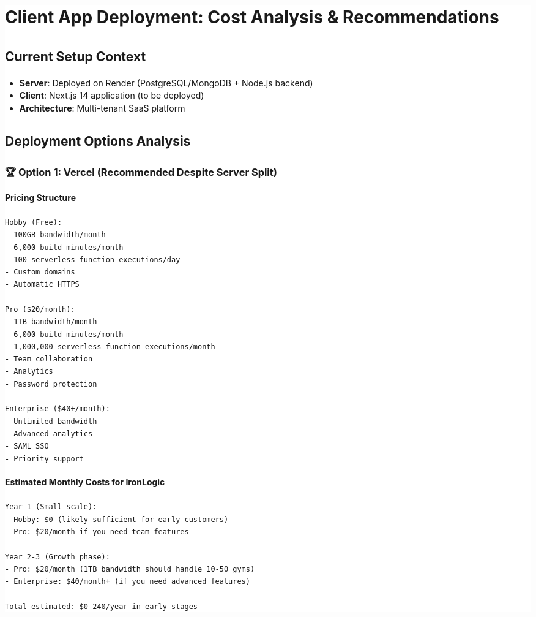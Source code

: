 # Client App Deployment: Cost Analysis & Recommendations

## Current Setup Context
- **Server**: Deployed on Render (PostgreSQL/MongoDB + Node.js backend)
- **Client**: Next.js 14 application (to be deployed)
- **Architecture**: Multi-tenant SaaS platform

## Deployment Options Analysis

### 🏆 **Option 1: Vercel (Recommended Despite Server Split)**

#### **Pricing Structure**
```
Hobby (Free):
- 100GB bandwidth/month
- 6,000 build minutes/month
- 100 serverless function executions/day
- Custom domains
- Automatic HTTPS

Pro ($20/month):
- 1TB bandwidth/month
- 6,000 build minutes/month
- 1,000,000 serverless function executions/month
- Team collaboration
- Analytics
- Password protection

Enterprise ($40+/month):
- Unlimited bandwidth
- Advanced analytics
- SAML SSO
- Priority support
```

#### **Estimated Monthly Costs for IronLogic**
```
Year 1 (Small scale):
- Hobby: $0 (likely sufficient for early customers)
- Pro: $20/month if you need team features

Year 2-3 (Growth phase):
- Pro: $20/month (1TB bandwidth should handle 10-50 gyms)
- Enterprise: $40/month+ (if you need advanced features)

Total estimated: $0-240/year in early stages
```

